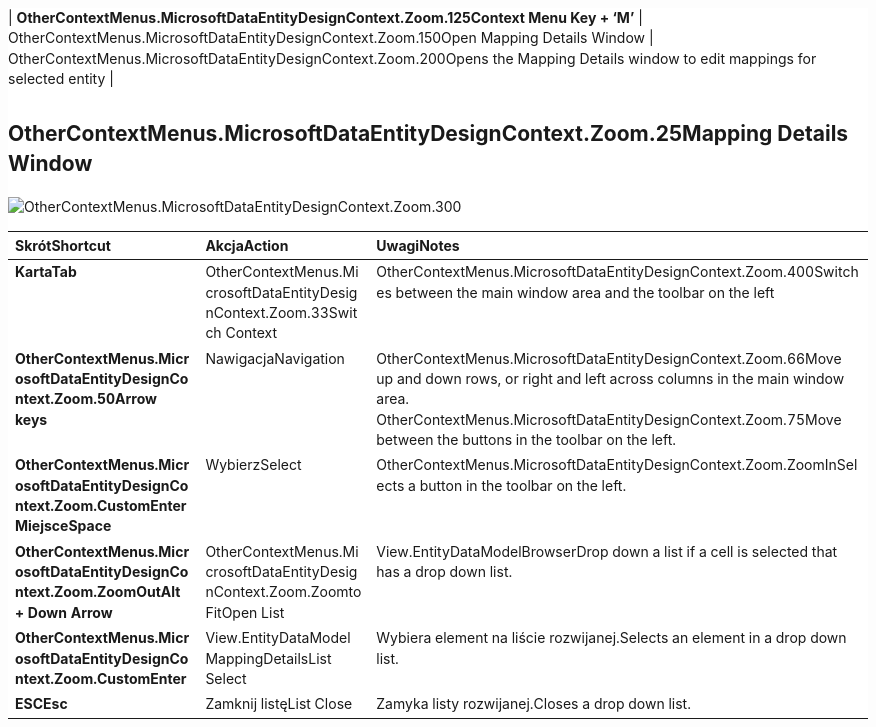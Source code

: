 | <span data-ttu-id="8bfdb-307">**OtherContextMenus.MicrosoftDataEntityDesignContext.Zoom.125**</span><span class="sxs-lookup"><span data-stu-id="8bfdb-307">**Context Menu Key + ‘M’**</span></span>                                                              | <span data-ttu-id="8bfdb-308">OtherContextMenus.MicrosoftDataEntityDesignContext.Zoom.150</span><span class="sxs-lookup"><span data-stu-id="8bfdb-308">Open Mapping Details Window</span></span> | <span data-ttu-id="8bfdb-309">OtherContextMenus.MicrosoftDataEntityDesignContext.Zoom.200</span><span class="sxs-lookup"><span data-stu-id="8bfdb-309">Opens the Mapping Details window to edit mappings for selected entity</span></span>                                                                                                                                                               |

## <a name="mapping-details-window"></a><span data-ttu-id="8bfdb-310">OtherContextMenus.MicrosoftDataEntityDesignContext.Zoom.25</span><span class="sxs-lookup"><span data-stu-id="8bfdb-310">Mapping Details Window</span></span>

![OtherContextMenus.MicrosoftDataEntityDesignContext.Zoom.300](~/ef6/media/mappingdetailsshortcuts.png)

| <span data-ttu-id="8bfdb-312">Skrót</span><span class="sxs-lookup"><span data-stu-id="8bfdb-312">Shortcut</span></span>                  | <span data-ttu-id="8bfdb-313">Akcja</span><span class="sxs-lookup"><span data-stu-id="8bfdb-313">Action</span></span>         | <span data-ttu-id="8bfdb-314">Uwagi</span><span class="sxs-lookup"><span data-stu-id="8bfdb-314">Notes</span></span>                                                                                                                                 |
|:--------------------------|:---------------|:--------------------------------------------------------------------------------------------------------------------------------------|
| <span data-ttu-id="8bfdb-315">**Karta**</span><span class="sxs-lookup"><span data-stu-id="8bfdb-315">**Tab**</span></span>                   | <span data-ttu-id="8bfdb-316">OtherContextMenus.MicrosoftDataEntityDesignContext.Zoom.33</span><span class="sxs-lookup"><span data-stu-id="8bfdb-316">Switch Context</span></span> | <span data-ttu-id="8bfdb-317">OtherContextMenus.MicrosoftDataEntityDesignContext.Zoom.400</span><span class="sxs-lookup"><span data-stu-id="8bfdb-317">Switches between the main window area and the toolbar on the left</span></span>                                                                     |
| <span data-ttu-id="8bfdb-318">**OtherContextMenus.MicrosoftDataEntityDesignContext.Zoom.50**</span><span class="sxs-lookup"><span data-stu-id="8bfdb-318">**Arrow keys**</span></span>            | <span data-ttu-id="8bfdb-319">Nawigacja</span><span class="sxs-lookup"><span data-stu-id="8bfdb-319">Navigation</span></span>     | <span data-ttu-id="8bfdb-320">OtherContextMenus.MicrosoftDataEntityDesignContext.Zoom.66</span><span class="sxs-lookup"><span data-stu-id="8bfdb-320">Move up and down rows, or right and left across columns in the main window area.</span></span> <span data-ttu-id="8bfdb-321">OtherContextMenus.MicrosoftDataEntityDesignContext.Zoom.75</span><span class="sxs-lookup"><span data-stu-id="8bfdb-321">Move between the buttons in the toolbar on the left.</span></span> |
| <span data-ttu-id="8bfdb-322">**OtherContextMenus.MicrosoftDataEntityDesignContext.Zoom.Custom**</span><span class="sxs-lookup"><span data-stu-id="8bfdb-322">**Enter**</span></span> <br/> <span data-ttu-id="8bfdb-323">**Miejsce**</span><span class="sxs-lookup"><span data-stu-id="8bfdb-323">**Space**</span></span> | <span data-ttu-id="8bfdb-324">Wybierz</span><span class="sxs-lookup"><span data-stu-id="8bfdb-324">Select</span></span>         | <span data-ttu-id="8bfdb-325">OtherContextMenus.MicrosoftDataEntityDesignContext.Zoom.ZoomIn</span><span class="sxs-lookup"><span data-stu-id="8bfdb-325">Selects a button in the toolbar on the left.</span></span>                                                                                          |
| <span data-ttu-id="8bfdb-326">**OtherContextMenus.MicrosoftDataEntityDesignContext.Zoom.ZoomOut**</span><span class="sxs-lookup"><span data-stu-id="8bfdb-326">**Alt + Down Arrow**</span></span>      | <span data-ttu-id="8bfdb-327">OtherContextMenus.MicrosoftDataEntityDesignContext.Zoom.ZoomtoFit</span><span class="sxs-lookup"><span data-stu-id="8bfdb-327">Open List</span></span>      | <span data-ttu-id="8bfdb-328">View.EntityDataModelBrowser</span><span class="sxs-lookup"><span data-stu-id="8bfdb-328">Drop down a list if a cell is selected that has a drop down list.</span></span>                                                                     |
| <span data-ttu-id="8bfdb-329">**OtherContextMenus.MicrosoftDataEntityDesignContext.Zoom.Custom**</span><span class="sxs-lookup"><span data-stu-id="8bfdb-329">**Enter**</span></span>                 | <span data-ttu-id="8bfdb-330">View.EntityDataModelMappingDetails</span><span class="sxs-lookup"><span data-stu-id="8bfdb-330">List Select</span></span>    | <span data-ttu-id="8bfdb-331">Wybiera element na liście rozwijanej.</span><span class="sxs-lookup"><span data-stu-id="8bfdb-331">Selects an element in a drop down list.</span></span>                                                                                               |
| <span data-ttu-id="8bfdb-332">**ESC**</span><span class="sxs-lookup"><span data-stu-id="8bfdb-332">**Esc**</span></span>                   | <span data-ttu-id="8bfdb-333">Zamknij listę</span><span class="sxs-lookup"><span data-stu-id="8bfdb-333">List Close</span></span>     | <span data-ttu-id="8bfdb-334">Zamyka listy rozwijanej.</span><span class="sxs-lookup"><span data-stu-id="8bfdb-334">Closes a drop down list.</span></span>                                                                                                              |
